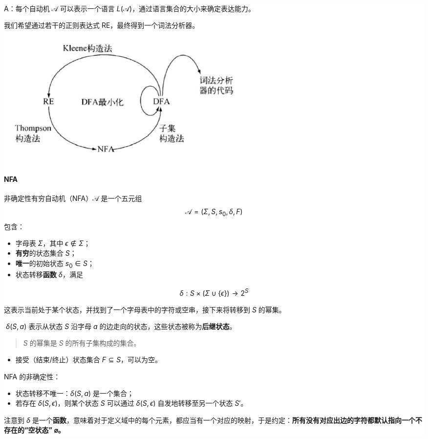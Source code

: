 A：每个自动机 $\mathcal A$ 可以表示一个语言 $L(\mathcal A)$，通过语言集合的大小来确定表达能力。

我们希望通过若干的正则表达式 RE，最终得到一个词法分析器。

<img src="./lexerAnalysis/image-20240131212504081.png" alt="image-20240131212504081" style="zoom:67%;" />

#### NFA

非确定性有穷自动机（NFA）$\mathcal A$ 是一个五元组
$$
\mathcal A = (\Sigma, S, s_0, \delta, F)
$$
包含：

- 字母表 $\Sigma$，其中 $\epsilon \notin \Sigma$；
- **有穷**的状态集合 $S$；
- **唯一**的初始状态 $s_0 \in S$；
- 状态转移**函数** $\delta$，满足

$$
\delta:S \times (\Sigma \cup \{\epsilon\}) \to 2^S
$$

​	这表示当前处于某个状态，并找到了一个字母表中的字符或空串，接下来将转移到 $S$ 的幂集。

​	$\delta(S, a)$ 表示从状态 $S$ 沿字母 $a$ 的边走向的状态，这些状态被称为**后继状态**。

> $S$ 的幂集是 $S$ 的所有子集构成的集合。

- 接受（结束/终止）状态集合 $F \subseteq S$，可以为空。

NFA 的非确定性：

- 状态转移不唯一：$\delta(S, a)$ 是一个集合；
- 若存在 $\delta(S, \epsilon)$，则某个状态 $S$ 可以通过 $\delta(S, \epsilon)$ 自发地转移至另一个状态 $S'$。

注意到 $\delta$ 是一个**函数**，意味着对于定义域中的每个元素，都应当有一个对应的映射，于是约定：**所有没有对应出边的字符都默认指向一个不存在的“空状态” $\varnothing$。**
